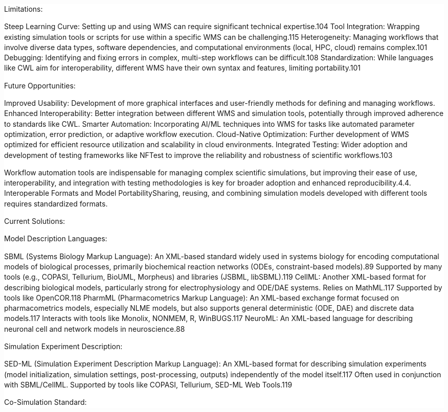 

Limitations:

Steep Learning Curve: Setting up and using WMS can require significant technical expertise.104
Tool Integration: Wrapping existing simulation tools or scripts for use within a specific WMS can be challenging.115
Heterogeneity: Managing workflows that involve diverse data types, software dependencies, and computational environments (local, HPC, cloud) remains complex.101
Debugging: Identifying and fixing errors in complex, multi-step workflows can be difficult.108
Standardization: While languages like CWL aim for interoperability, different WMS have their own syntax and features, limiting portability.101



Future Opportunities:

Improved Usability: Development of more graphical interfaces and user-friendly methods for defining and managing workflows.
Enhanced Interoperability: Better integration between different WMS and simulation tools, potentially through improved adherence to standards like CWL.
Smarter Automation: Incorporating AI/ML techniques into WMS for tasks like automated parameter optimization, error prediction, or adaptive workflow execution.
Cloud-Native Optimization: Further development of WMS optimized for efficient resource utilization and scalability in cloud environments.
Integrated Testing: Wider adoption and development of testing frameworks like NFTest to improve the reliability and robustness of scientific workflows.103


Workflow automation tools are indispensable for managing complex scientific simulations, but improving their ease of use, interoperability, and integration with testing methodologies is key for broader adoption and enhanced reproducibility.4.4. Interoperable Formats and Model PortabilitySharing, reusing, and combining simulation models developed with different tools requires standardized formats.

Current Solutions:

Model Description Languages:

SBML (Systems Biology Markup Language): An XML-based standard widely used in systems biology for encoding computational models of biological processes, primarily biochemical reaction networks (ODEs, constraint-based models).89 Supported by many tools (e.g., COPASI, Tellurium, BioUML, Morpheus) and libraries (JSBML, libSBML).119
CellML: Another XML-based format for describing biological models, particularly strong for electrophysiology and ODE/DAE systems. Relies on MathML.117 Supported by tools like OpenCOR.118
PharmML (Pharmacometrics Markup Language): An XML-based exchange format focused on pharmacometrics models, especially NLME models, but also supports general deterministic (ODE, DAE) and discrete data models.117 Interacts with tools like Monolix, NONMEM, R, WinBUGS.117
NeuroML: An XML-based language for describing neuronal cell and network models in neuroscience.88


Simulation Experiment Description:

SED-ML (Simulation Experiment Description Markup Language): An XML-based format for describing simulation experiments (model initialization, simulation settings, post-processing, outputs) independently of the model itself.117 Often used in conjunction with SBML/CellML. Supported by tools like COPASI, Tellurium, SED-ML Web Tools.119


Co-Simulation Standard:

